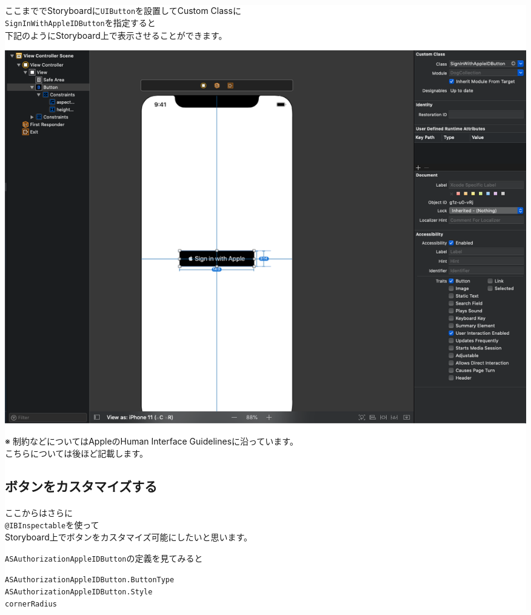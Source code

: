   
ここまででStoryboardに`UIButton`を設置してCustom Classに  
`SignInWithAppleIDButton`を指定すると  
下記のようにStoryboard上で表示させることができます。  
  
![スクリーンショット 2020-03-17 5.05.11.png](/image/64a72300-f772-9b2b-cff8-6fba094e1950.png)  
  
※ 制約などについてはAppleのHuman Interface Guidelinesに沿っています。  
こちらについては後ほど記載します。  
  
## ボタンをカスタマイズする  
  
ここからはさらに  
`@IBInspectable`を使って  
Storyboard上でボタンをカスタマイズ可能にしたいと思います。  
  
`ASAuthorizationAppleIDButton`の定義を見てみると  
  
`ASAuthorizationAppleIDButton.ButtonType`  
`ASAuthorizationAppleIDButton.Style`  
`cornerRadius`  
  